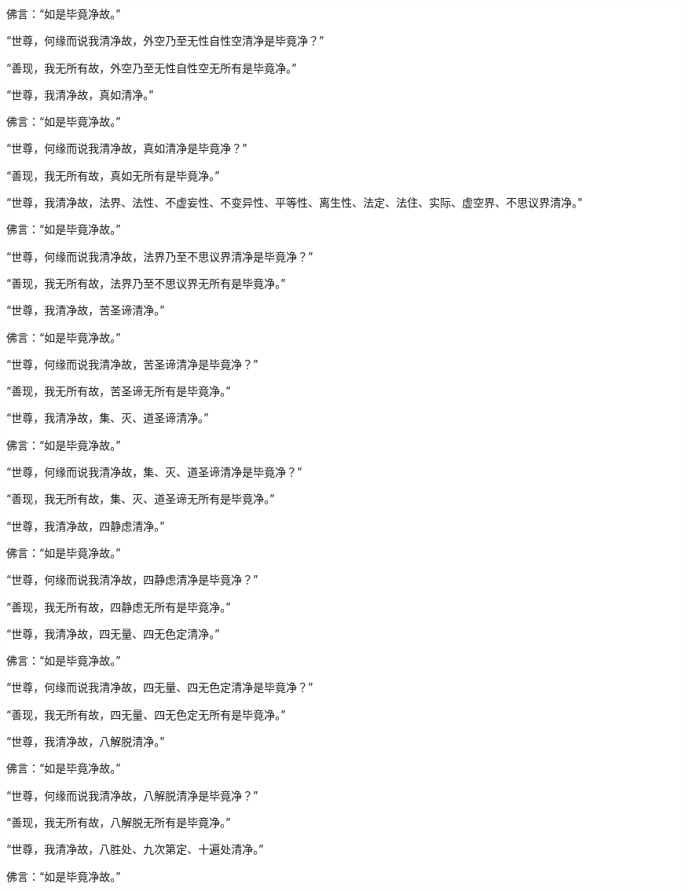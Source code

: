 佛言：“如是毕竟净故。”

“世尊，何缘而说我清净故，外空乃至无性自性空清净是毕竟净？”

“善现，我无所有故，外空乃至无性自性空无所有是毕竟净。”

“世尊，我清净故，真如清净。”

佛言：“如是毕竟净故。”

“世尊，何缘而说我清净故，真如清净是毕竟净？”

“善现，我无所有故，真如无所有是毕竟净。”

“世尊，我清净故，法界、法性、不虚妄性、不变异性、平等性、离生性、法定、法住、实际、虚空界、不思议界清净。”

佛言：“如是毕竟净故。”

“世尊，何缘而说我清净故，法界乃至不思议界清净是毕竟净？”

“善现，我无所有故，法界乃至不思议界无所有是毕竟净。”

“世尊，我清净故，苦圣谛清净。”

佛言：“如是毕竟净故。”

“世尊，何缘而说我清净故，苦圣谛清净是毕竟净？”

“善现，我无所有故，苦圣谛无所有是毕竟净。”

“世尊，我清净故，集、灭、道圣谛清净。”

佛言：“如是毕竟净故。”

“世尊，何缘而说我清净故，集、灭、道圣谛清净是毕竟净？”

“善现，我无所有故，集、灭、道圣谛无所有是毕竟净。”

“世尊，我清净故，四静虑清净。”

佛言：“如是毕竟净故。”

“世尊，何缘而说我清净故，四静虑清净是毕竟净？”

“善现，我无所有故，四静虑无所有是毕竟净。”

“世尊，我清净故，四无量、四无色定清净。”

佛言：“如是毕竟净故。”

“世尊，何缘而说我清净故，四无量、四无色定清净是毕竟净？”

“善现，我无所有故，四无量、四无色定无所有是毕竟净。”

“世尊，我清净故，八解脱清净。”

佛言：“如是毕竟净故。”

“世尊，何缘而说我清净故，八解脱清净是毕竟净？”

“善现，我无所有故，八解脱无所有是毕竟净。”

“世尊，我清净故，八胜处、九次第定、十遍处清净。”

佛言：“如是毕竟净故。”
